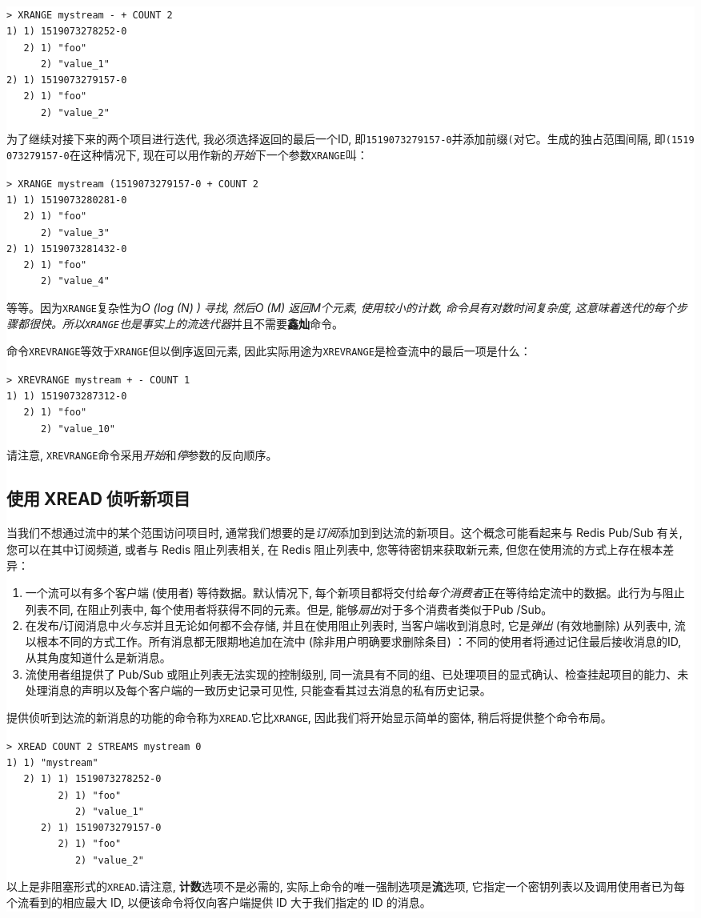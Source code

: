     > XRANGE mystream - + COUNT 2
    1) 1) 1519073278252-0
       2) 1) "foo"
          2) "value_1"
    2) 1) 1519073279157-0
       2) 1) "foo"
          2) "value_2"

为了继续对接下来的两个项目进行迭代, 我必须选择返回的最后一个ID, 即`1519073279157-0`并添加前缀`(`对它。生成的独占范围间隔, 即`(1519073279157-0`在这种情况下, 现在可以用作新的*开始*下一个参数`XRANGE`叫：

    > XRANGE mystream (1519073279157-0 + COUNT 2
    1) 1) 1519073280281-0
       2) 1) "foo"
          2) "value_3"
    2) 1) 1519073281432-0
       2) 1) "foo"
          2) "value_4"

等等。因为`XRANGE`复杂性为*O (log (N) ) *寻找, 然后*O (M) *返回M个元素, 使用较小的计数, 命令具有对数时间复杂度, 这意味着迭代的每个步骤都很快。所以`XRANGE`也是事实上的*流迭代器*并且不需要**鑫灿**命令。

命令`XREVRANGE`等效于`XRANGE`但以倒序返回元素, 因此实际用途为`XREVRANGE`是检查流中的最后一项是什么：

    > XREVRANGE mystream + - COUNT 1
    1) 1) 1519073287312-0
       2) 1) "foo"
          2) "value_10"

请注意, `XREVRANGE`命令采用*开始*和*停*参数的反向顺序。

## 使用 XREAD 侦听新项目

当我们不想通过流中的某个范围访问项目时, 通常我们想要的是*订阅*添加到到达流的新项目。这个概念可能看起来与 Redis Pub/Sub 有关, 您可以在其中订阅频道, 或者与 Redis 阻止列表相关, 在 Redis 阻止列表中, 您等待密钥来获取新元素, 但您在使用流的方式上存在根本差异：

1.  一个流可以有多个客户端 (使用者) 等待数据。默认情况下, 每个新项目都将交付给*每个消费者*正在等待给定流中的数据。此行为与阻止列表不同, 在阻止列表中, 每个使用者将获得不同的元素。但是, 能够*扇出*对于多个消费者类似于Pub /Sub。
2.  在发布/订阅消息中*火与忘*并且无论如何都不会存储, 并且在使用阻止列表时, 当客户端收到消息时, 它是*弹出* (有效地删除) 从列表中, 流以根本不同的方式工作。所有消息都无限期地追加在流中 (除非用户明确要求删除条目) ：不同的使用者将通过记住最后接收消息的ID, 从其角度知道什么是新消息。
3.  流使用者组提供了 Pub/Sub 或阻止列表无法实现的控制级别, 同一流具有不同的组、已处理项目的显式确认、检查挂起项目的能力、未处理消息的声明以及每个客户端的一致历史记录可见性, 只能查看其过去消息的私有历史记录。

提供侦听到达流的新消息的功能的命令称为`XREAD`.它比`XRANGE`, 因此我们将开始显示简单的窗体, 稍后将提供整个命令布局。

    > XREAD COUNT 2 STREAMS mystream 0
    1) 1) "mystream"
       2) 1) 1) 1519073278252-0
             2) 1) "foo"
                2) "value_1"
          2) 1) 1519073279157-0
             2) 1) "foo"
                2) "value_2"

以上是非阻塞形式的`XREAD`.请注意, **计数**选项不是必需的, 实际上命令的唯一强制选项是**流**选项, 它指定一个密钥列表以及调用使用者已为每个流看到的相应最大 ID, 以便该命令将仅向客户端提供 ID 大于我们指定的 ID 的消息。
